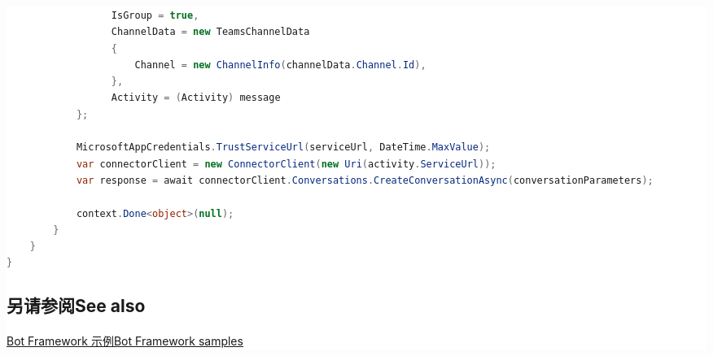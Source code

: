 ```csharp
                  IsGroup = true,
                  ChannelData = new TeamsChannelData
                  {
                      Channel = new ChannelInfo(channelData.Channel.Id),
                  },
                  Activity = (Activity) message
            };

            MicrosoftAppCredentials.TrustServiceUrl(serviceUrl, DateTime.MaxValue);
            var connectorClient = new ConnectorClient(new Uri(activity.ServiceUrl));
            var response = await connectorClient.Conversations.CreateConversationAsync(conversationParameters);

            context.Done<object>(null);
        }
    }
}
```

## <a name="see-also"></a><span data-ttu-id="6a5b3-176">另请参阅</span><span class="sxs-lookup"><span data-stu-id="6a5b3-176">See also</span></span>

[<span data-ttu-id="6a5b3-177">Bot Framework 示例</span><span class="sxs-lookup"><span data-stu-id="6a5b3-177">Bot Framework samples</span></span>](https://github.com/Microsoft/BotBuilder-Samples/blob/master/README.md)